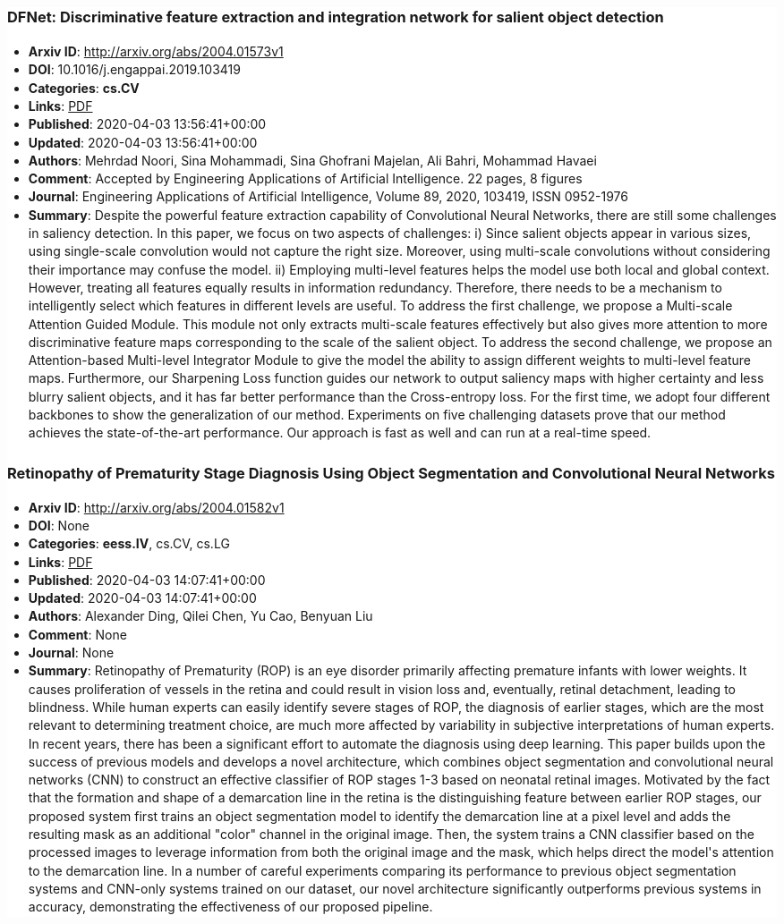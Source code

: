

### DFNet: Discriminative feature extraction and integration network for salient object detection
- **Arxiv ID**: http://arxiv.org/abs/2004.01573v1
- **DOI**: 10.1016/j.engappai.2019.103419
- **Categories**: **cs.CV**
- **Links**: [PDF](http://arxiv.org/pdf/2004.01573v1)
- **Published**: 2020-04-03 13:56:41+00:00
- **Updated**: 2020-04-03 13:56:41+00:00
- **Authors**: Mehrdad Noori, Sina Mohammadi, Sina Ghofrani Majelan, Ali Bahri, Mohammad Havaei
- **Comment**: Accepted by Engineering Applications of Artificial Intelligence. 22
  pages, 8 figures
- **Journal**: Engineering Applications of Artificial Intelligence, Volume 89,
  2020, 103419, ISSN 0952-1976
- **Summary**: Despite the powerful feature extraction capability of Convolutional Neural Networks, there are still some challenges in saliency detection. In this paper, we focus on two aspects of challenges: i) Since salient objects appear in various sizes, using single-scale convolution would not capture the right size. Moreover, using multi-scale convolutions without considering their importance may confuse the model. ii) Employing multi-level features helps the model use both local and global context. However, treating all features equally results in information redundancy. Therefore, there needs to be a mechanism to intelligently select which features in different levels are useful. To address the first challenge, we propose a Multi-scale Attention Guided Module. This module not only extracts multi-scale features effectively but also gives more attention to more discriminative feature maps corresponding to the scale of the salient object. To address the second challenge, we propose an Attention-based Multi-level Integrator Module to give the model the ability to assign different weights to multi-level feature maps. Furthermore, our Sharpening Loss function guides our network to output saliency maps with higher certainty and less blurry salient objects, and it has far better performance than the Cross-entropy loss. For the first time, we adopt four different backbones to show the generalization of our method. Experiments on five challenging datasets prove that our method achieves the state-of-the-art performance. Our approach is fast as well and can run at a real-time speed.



### Retinopathy of Prematurity Stage Diagnosis Using Object Segmentation and Convolutional Neural Networks
- **Arxiv ID**: http://arxiv.org/abs/2004.01582v1
- **DOI**: None
- **Categories**: **eess.IV**, cs.CV, cs.LG
- **Links**: [PDF](http://arxiv.org/pdf/2004.01582v1)
- **Published**: 2020-04-03 14:07:41+00:00
- **Updated**: 2020-04-03 14:07:41+00:00
- **Authors**: Alexander Ding, Qilei Chen, Yu Cao, Benyuan Liu
- **Comment**: None
- **Journal**: None
- **Summary**: Retinopathy of Prematurity (ROP) is an eye disorder primarily affecting premature infants with lower weights. It causes proliferation of vessels in the retina and could result in vision loss and, eventually, retinal detachment, leading to blindness. While human experts can easily identify severe stages of ROP, the diagnosis of earlier stages, which are the most relevant to determining treatment choice, are much more affected by variability in subjective interpretations of human experts. In recent years, there has been a significant effort to automate the diagnosis using deep learning. This paper builds upon the success of previous models and develops a novel architecture, which combines object segmentation and convolutional neural networks (CNN) to construct an effective classifier of ROP stages 1-3 based on neonatal retinal images. Motivated by the fact that the formation and shape of a demarcation line in the retina is the distinguishing feature between earlier ROP stages, our proposed system first trains an object segmentation model to identify the demarcation line at a pixel level and adds the resulting mask as an additional "color" channel in the original image. Then, the system trains a CNN classifier based on the processed images to leverage information from both the original image and the mask, which helps direct the model's attention to the demarcation line. In a number of careful experiments comparing its performance to previous object segmentation systems and CNN-only systems trained on our dataset, our novel architecture significantly outperforms previous systems in accuracy, demonstrating the effectiveness of our proposed pipeline.

